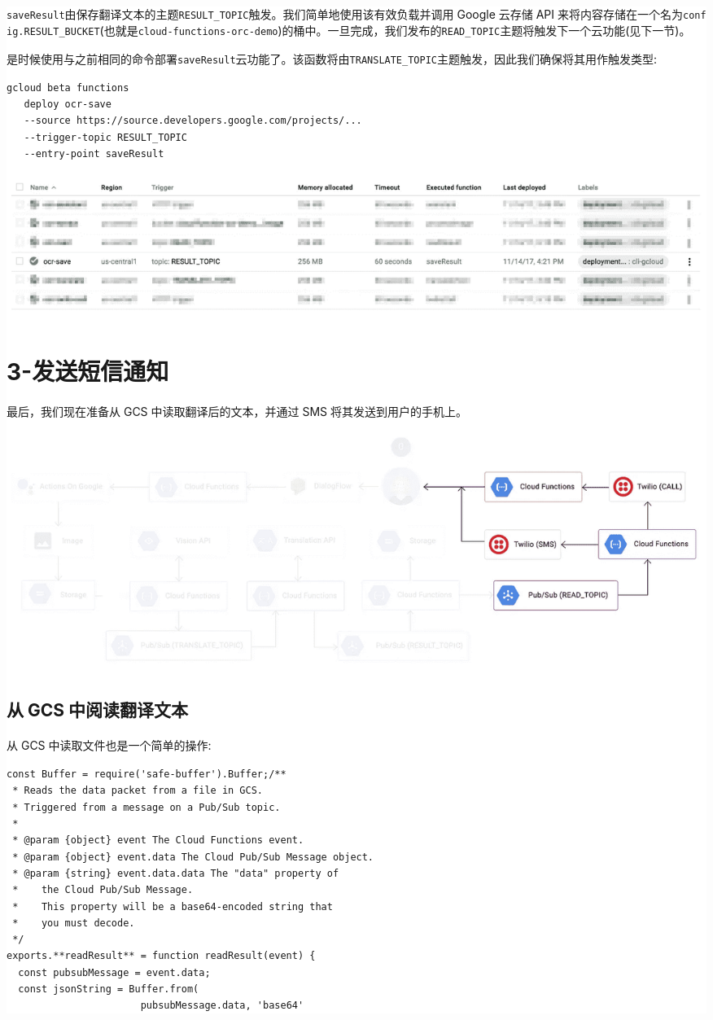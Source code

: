 `saveResult`由保存翻译文本的主题`RESULT_TOPIC`触发。我们简单地使用该有效负载并调用 Google 云存储 API 来将内容存储在一个名为`config.RESULT_BUCKET`(也就是`cloud-functions-orc-demo`)的桶中。一旦完成，我们发布的`READ_TOPIC`主题将触发下一个云功能(见下一节)。

是时候使用与之前相同的命令部署`saveResult`云功能了。该函数将由`TRANSLATE_TOPIC`主题触发，因此我们确保将其用作触发类型:

```
gcloud beta functions 
   deploy ocr-save
   --source https://source.developers.google.com/projects/...
   --trigger-topic RESULT_TOPIC
   --entry-point saveResult
```

![](img/a64ca13841279e47bb1f0a88c5ec99a5.png)

# 3-发送短信通知

最后，我们现在准备从 GCS 中读取翻译后的文本，并通过 SMS 将其发送到用户的手机上。

![](img/2bf0d385b5052f82b2d2771ba6657891.png)

## 从 GCS 中阅读翻译文本

从 GCS 中读取文件也是一个简单的操作:

```
const Buffer = require('safe-buffer').Buffer;/**
 * Reads the data packet from a file in GCS. 
 * Triggered from a message on a Pub/Sub topic.
 *
 * @param {object} event The Cloud Functions event.
 * @param {object} event.data The Cloud Pub/Sub Message object.
 * @param {string} event.data.data The "data" property of 
 *    the Cloud Pub/Sub Message. 
 *    This property will be a base64-encoded string that 
 *    you must decode.
 */
exports.**readResult** = function readResult(event) {
  const pubsubMessage = event.data;
  const jsonString = Buffer.from(
                       pubsubMessage.data, 'base64'
```